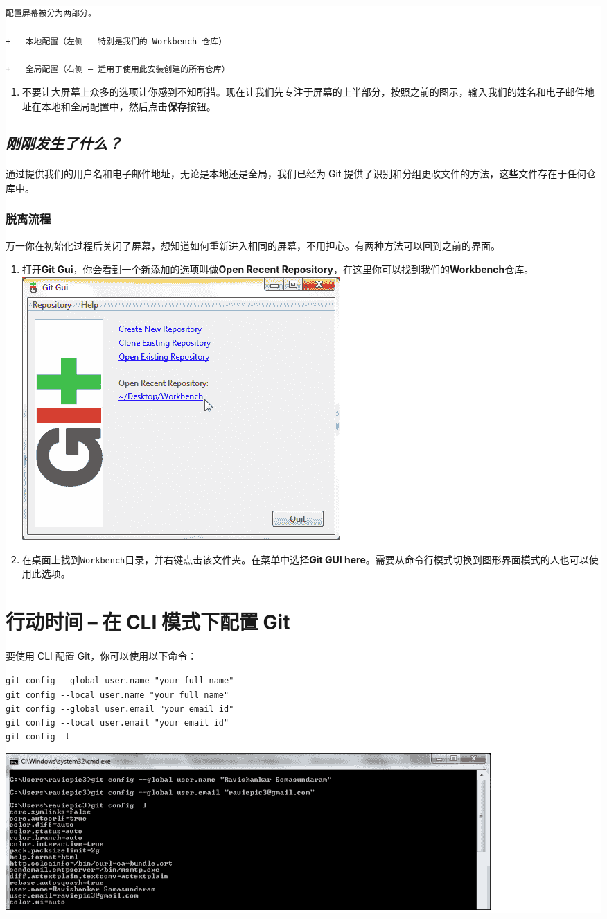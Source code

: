    配置屏幕被分为两部分。

    +   本地配置（左侧 – 特别是我们的 Workbench 仓库）

    +   全局配置（右侧 – 适用于使用此安装创建的所有仓库）

1.  不要让大屏幕上众多的选项让你感到不知所措。现在让我们先专注于屏幕的上半部分，按照之前的图示，输入我们的姓名和电子邮件地址在本地和全局配置中，然后点击**保存**按钮。

## *刚刚发生了什么？*

通过提供我们的用户名和电子邮件地址，无论是本地还是全局，我们已经为 Git 提供了识别和分组更改文件的方法，这些文件存在于任何仓库中。

### 脱离流程

万一你在初始化过程后关闭了屏幕，想知道如何重新进入相同的屏幕，不用担心。有两种方法可以回到之前的界面。

1.  打开**Git Gui**，你会看到一个新添加的选项叫做**Open Recent Repository**，在这里你可以找到我们的**Workbench**仓库。![脱离流程](img/7522_03_06.jpg)

1.  在桌面上找到`Workbench`目录，并右键点击该文件夹。在菜单中选择**Git GUI here**。需要从命令行模式切换到图形界面模式的人也可以使用此选项。

# 行动时间 – 在 CLI 模式下配置 Git

要使用 CLI 配置 Git，你可以使用以下命令：

```
git config --global user.name "your full name"
git config --local user.name "your full name"
git config --global user.email "your email id"
git config --local user.email "your email id"
git config -l

```

![行动时间 – 在 CLI 模式下配置 Git](img/7522_03_07.jpg)
